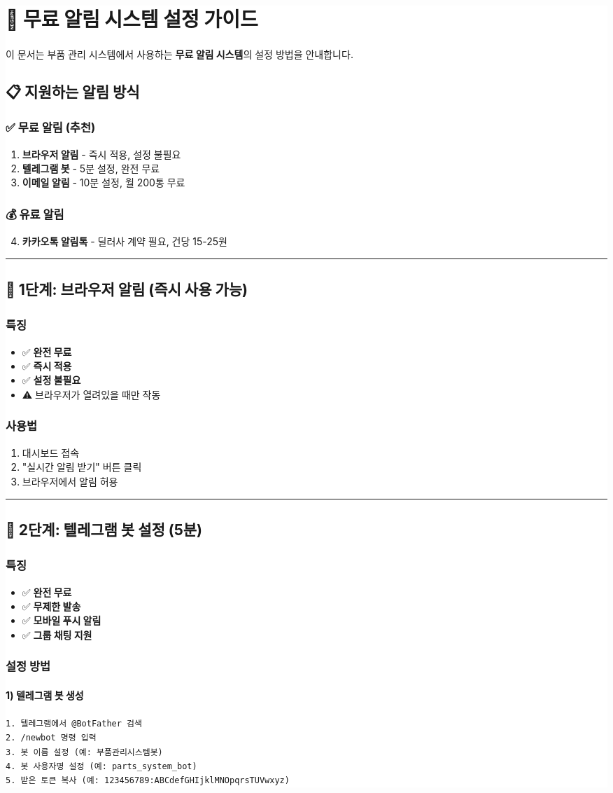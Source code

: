 # 🔔 무료 알림 시스템 설정 가이드

이 문서는 부품 관리 시스템에서 사용하는 **무료 알림 시스템**의 설정 방법을 안내합니다.

## 📋 **지원하는 알림 방식**

### ✅ **무료 알림 (추천)**
1. **브라우저 알림** - 즉시 적용, 설정 불필요
2. **텔레그램 봇** - 5분 설정, 완전 무료
3. **이메일 알림** - 10분 설정, 월 200통 무료

### 💰 **유료 알림**
4. **카카오톡 알림톡** - 딜러사 계약 필요, 건당 15-25원

---

## 🚀 **1단계: 브라우저 알림 (즉시 사용 가능)**

### **특징**
- ✅ **완전 무료**
- ✅ **즉시 적용**
- ✅ **설정 불필요**
- ⚠️ 브라우저가 열려있을 때만 작동

### **사용법**
1. 대시보드 접속
2. "실시간 알림 받기" 버튼 클릭
3. 브라우저에서 알림 허용

---

## 📱 **2단계: 텔레그램 봇 설정 (5분)**

### **특징**
- ✅ **완전 무료**
- ✅ **무제한 발송**
- ✅ **모바일 푸시 알림**
- ✅ **그룹 채팅 지원**

### **설정 방법**

#### **1) 텔레그램 봇 생성**
```
1. 텔레그램에서 @BotFather 검색
2. /newbot 명령 입력
3. 봇 이름 설정 (예: 부품관리시스템봇)
4. 봇 사용자명 설정 (예: parts_system_bot)
5. 받은 토큰 복사 (예: 123456789:ABCdefGHIjklMNOpqrsTUVwxyz)
```
